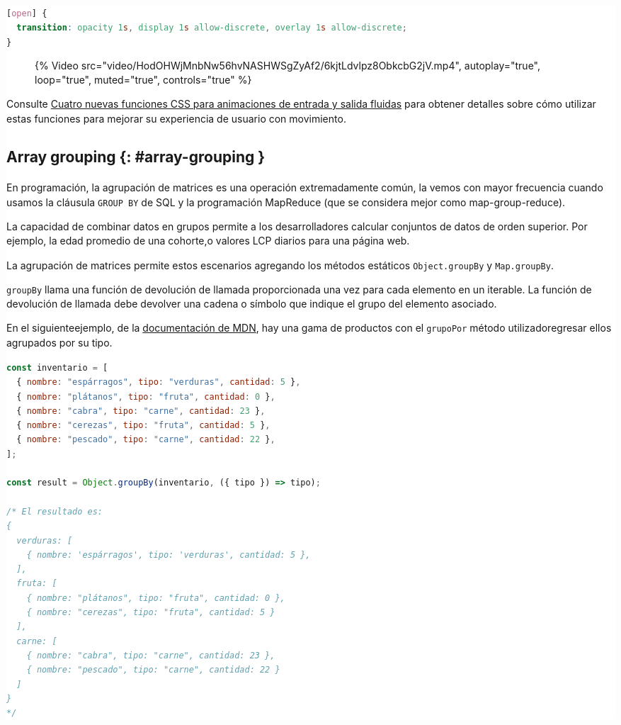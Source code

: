 ```css
[open] {
  transition: opacity 1s, display 1s allow-discrete, overlay 1s allow-discrete;
}
```

<figure>
  {% Video
    src="video/HodOHWjMnbNw56hvNASHWSgZyAf2/6kjtLdvlpz8ObkcbG2jV.mp4",
    autoplay="true",
    loop="true",
    muted="true",
    controls="true"
  %}
</figure>

Consulte [Cuatro nuevas funciones CSS para animaciones de entrada y salida fluidas](/blog/entry-exit-animations/) para obtener detalles sobre cómo utilizar estas funciones para mejorar su experiencia de usuario con movimiento.

## Array grouping {: #array-grouping }

En programación, la agrupación de matrices es una operación extremadamente común, la vemos con mayor frecuencia cuando usamos la cláusula `GROUP BY` de SQL y la programación MapReduce (que se considera mejor como map-group-reduce).

 La capacidad de combinar datos en grupos permite a los desarrolladores calcular conjuntos de datos de orden superior.
Por ejemplo, la edad promedio de una cohorte,o valores LCP diarios para una página web.

 La agrupación de matrices permite estos escenarios agregando los métodos estáticos `Object.groupBy` y `Map.groupBy`.

`groupBy` llama una función de devolución de llamada proporcionada una vez para cada elemento en un iterable. La función de devolución de llamada debe devolver una cadena o símbolo que indique el grupo del elemento asociado.

En el siguienteejemplo, de la [documentación de MDN](https://developer.mozilla.org/docs/Web/JavaScript/Reference/Global_Objects/Object/groupBy), hay una gama de productos con el `grupoPor` método utilizadoregresar ellos agrupados por su tipo.

```js
const inventario = [
  { nombre: "espárragos", tipo: "verduras", cantidad: 5 },
  { nombre: "plátanos", tipo: "fruta", cantidad: 0 },
  { nombre: "cabra", tipo: "carne", cantidad: 23 },
  { nombre: "cerezas", tipo: "fruta", cantidad: 5 },
  { nombre: "pescado", tipo: "carne", cantidad: 22 },
];

const result = Object.groupBy(inventario, ({ tipo }) => tipo);

/* El resultado es:
{
  verduras: [
    { nombre: 'espárragos', tipo: 'verduras', cantidad: 5 },
  ],
  fruta: [
    { nombre: "plátanos", tipo: "fruta", cantidad: 0 },
    { nombre: "cerezas", tipo: "fruta", cantidad: 5 }
  ],
  carne: [
    { nombre: "cabra", tipo: "carne", cantidad: 23 },
    { nombre: "pescado", tipo: "carne", cantidad: 22 }
  ]
}
*/
```